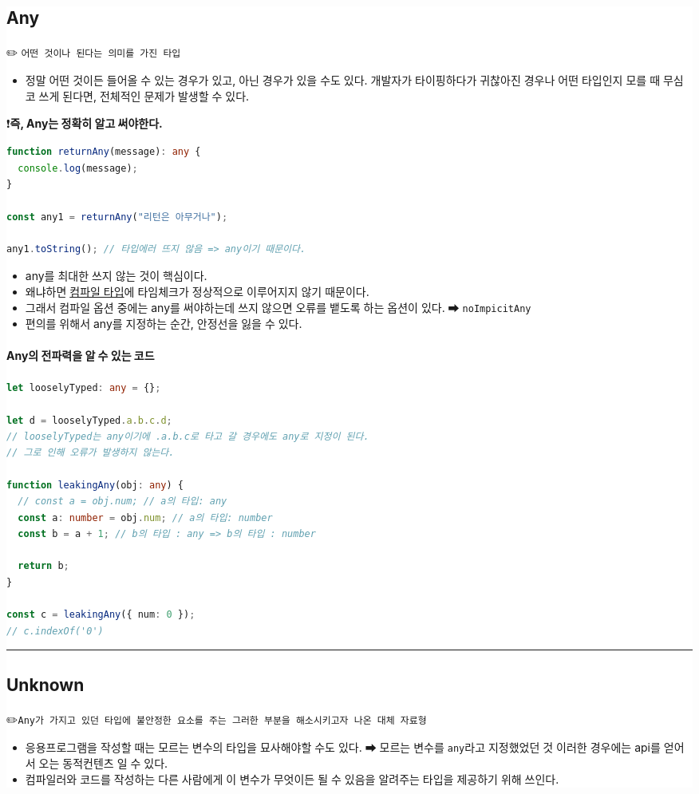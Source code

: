 ## Any

✏️ `어떤 것이나 된다는 의미를 가진 타입`

- 정말 어떤 것이든 들어올 수 있는 경우가 있고, 아닌 경우가 있을 수도 있다. 개발자가 타이핑하다가
  귀찮아진 경우나 어떤 타입인지 모를 때 무심코 쓰게 된다면, 전체적인 문제가 발생할 수 있다.

❗️**즉, Any는 정확히 알고 써야한다.**

```ts
function returnAny(message): any {
  console.log(message);
}

const any1 = returnAny("리턴은 아무거나");

any1.toString(); // 타입에러 뜨지 않음 => any이기 때문이다.
```

- any를 최대한 쓰지 않는 것이 핵심이다.
- 왜냐하면 [컴파일 타입](https://ko.wikipedia.org/wiki/%EC%BB%B4%ED%8C%8C%EC%9D%BC_%ED%83%80%EC%9E%84)에 타임체크가 정상적으로 이루어지지 않기 때문이다.
- 그래서 컴파일 옵션 중에는 any를 써야하는데 쓰지 않으면 오류를 뱉도록 하는 옵션이 있다.
  ➡ `noImpicitAny`
- 편의를 위해서 any를 지정하는 순간, 안정선을 잃을 수 있다.

#### Any의 전파력을 알 수 있는 코드

```ts
let looselyTyped: any = {};

let d = looselyTyped.a.b.c.d;
// looselyTyped는 any이기에 .a.b.c로 타고 갈 경우에도 any로 지정이 된다.
// 그로 인해 오류가 발생하지 않는다.

function leakingAny(obj: any) {
  // const a = obj.num; // a의 타입: any
  const a: number = obj.num; // a의 타입: number
  const b = a + 1; // b의 타입 : any => b의 타입 : number

  return b;
}

const c = leakingAny({ num: 0 });
// c.indexOf('0')
```

---

## Unknown

✏️`Any가 가지고 있던 타입에 불안정한 요소를 주는 그러한 부분을 해소시키고자 나온 대체 자료형`

- 응용프로그램을 작성할 때는 모르는 변수의 타입을 묘사해야할 수도 있다.
  ➡ 모르는 변수를 `any`라고 지정했었던 것
  이러한 경우에는 api를 얻어서 오는 동적컨텐츠 일 수 있다.
- 컴파일러와 코드를 작성하는 다른 사람에게 이 변수가 무엇이든 될 수 있음을 알려주는 타입을 제공하기 위해 쓰인다.
